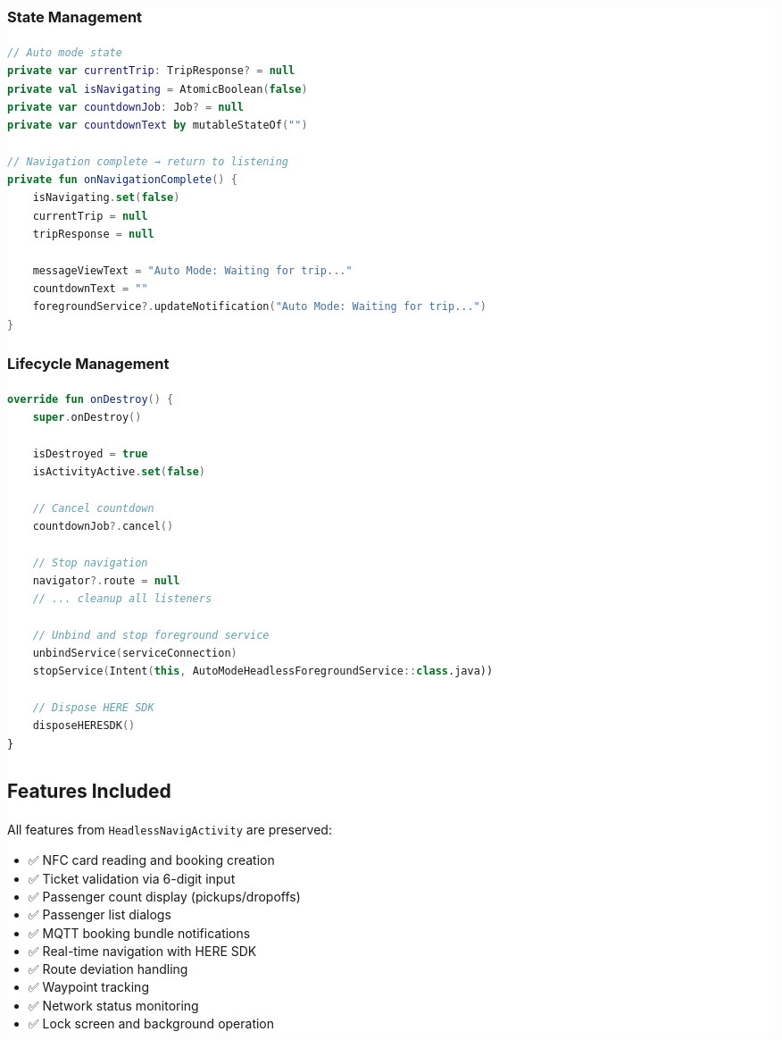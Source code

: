 ### State Management
```kotlin
// Auto mode state
private var currentTrip: TripResponse? = null
private val isNavigating = AtomicBoolean(false)
private var countdownJob: Job? = null
private var countdownText by mutableStateOf("")

// Navigation complete → return to listening
private fun onNavigationComplete() {
    isNavigating.set(false)
    currentTrip = null
    tripResponse = null
    
    messageViewText = "Auto Mode: Waiting for trip..."
    countdownText = ""
    foregroundService?.updateNotification("Auto Mode: Waiting for trip...")
}
```

### Lifecycle Management
```kotlin
override fun onDestroy() {
    super.onDestroy()
    
    isDestroyed = true
    isActivityActive.set(false)
    
    // Cancel countdown
    countdownJob?.cancel()
    
    // Stop navigation
    navigator?.route = null
    // ... cleanup all listeners
    
    // Unbind and stop foreground service
    unbindService(serviceConnection)
    stopService(Intent(this, AutoModeHeadlessForegroundService::class.java))
    
    // Dispose HERE SDK
    disposeHERESDK()
}
```

## Features Included

All features from `HeadlessNavigActivity` are preserved:
- ✅ NFC card reading and booking creation
- ✅ Ticket validation via 6-digit input
- ✅ Passenger count display (pickups/dropoffs)
- ✅ Passenger list dialogs
- ✅ MQTT booking bundle notifications
- ✅ Real-time navigation with HERE SDK
- ✅ Route deviation handling
- ✅ Waypoint tracking
- ✅ Network status monitoring
- ✅ Lock screen and background operation
